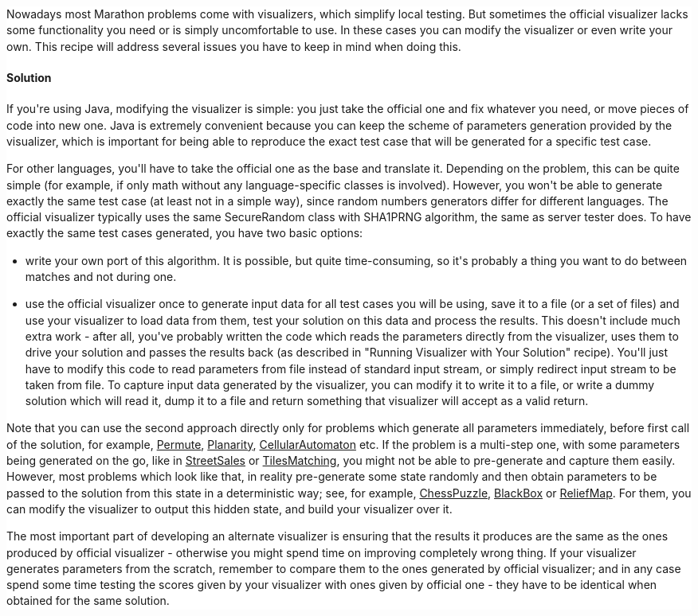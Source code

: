 Nowadays most Marathon problems come with visualizers, which simplify local testing. But sometimes the official visualizer lacks some functionality you need or is simply uncomfortable to use. In these cases you can modify the visualizer or even write your own. This recipe will address several issues you have to keep in mind when doing this.

#### Solution

If you're using Java, modifying the visualizer is simple: you just take the official one and fix whatever you need, or move pieces of code into new one. Java is extremely convenient because you can keep the scheme of parameters generation provided by the visualizer, which is important for being able to reproduce the exact test case that will be generated for a specific test case.

For other languages, you'll have to take the official one as the base and translate it. Depending on the problem, this can be quite simple (for example, if only math without any language-specific classes is involved). However, you won't be able to generate exactly the same test case (at least not in a simple way), since random numbers generators differ for different languages. The official visualizer typically uses the same SecureRandom class with SHA1PRNG algorithm, the same as server tester does. To have exactly the same test cases generated, you have two basic options:

* write your own port of this algorithm. It is possible, but quite time-consuming, so it's probably a thing you want to do between matches and not during one.

* use the official visualizer once to generate input data for all test cases you will be using, save it to a file (or a set of files) and use your visualizer to load data from them, test your solution on this data and process the results. This doesn't include much extra work - after all, you've probably written the code which reads the parameters directly from the visualizer, uses them to drive your solution and passes the results back (as described in "Running Visualizer with Your Solution" recipe). You'll just have to modify this code to read parameters from file instead of standard input stream, or simply redirect input stream to be taken from file. To capture input data generated by the visualizer, you can modify it to write it to a file, or write a dummy solution which will read it, dump it to a file and return something that visualizer will accept as a valid return.

Note that you can use the second approach directly only for problems which generate all parameters immediately, before first call of the solution, for example, [Permute](http://www.topcoder.com/longcontest/?module=ViewProblemStatement&rd=10932&pm=8426), [Planarity](http://www.topcoder.com/longcontest/?module=ViewProblemStatement&rd=14272&pm=10942), [CellularAutomaton](http://www.topcoder.com/longcontest/?module=ViewProblemStatement&rd=14273&pm=10989) etc. If the problem is a multi-step one, with some parameters being generated on the go, like in [StreetSales](http://www.topcoder.com/longcontest/?module=ViewProblemStatement&rd=14354&pm=10034) or [TilesMatching](http://www.topcoder.com/longcontest/?module=ViewProblemStatement&rd=13795&pm=10410), you might not be able to pre-generate and capture them easily. However, most problems which look like that, in reality pre-generate some state randomly and then obtain parameters to be passed to the solution from this state in a deterministic way; see, for example, [ChessPuzzle](http://www.topcoder.com/longcontest/?module=ViewProblemStatement&rd=14196&pm=10728), [BlackBox](http://www.topcoder.com/longcontest/?module=ViewProblemStatement&rd=14208&pm=10807) or [ReliefMap](http://www.topcoder.com/longcontest/?module=ViewProblemStatement&rd=13766&pm=10322). For them, you can modify the visualizer to output this hidden state, and build your visualizer over it.

The most important part of developing an alternate visualizer is ensuring that the results it produces are the same as the ones produced by official visualizer - otherwise you might spend time on improving completely wrong thing. If your visualizer generates parameters from the scratch, remember to compare them to the ones generated by official visualizer; and in any case spend some time testing the scores given by your visualizer with ones given by official one - they have to be identical when obtained for the same solution.
